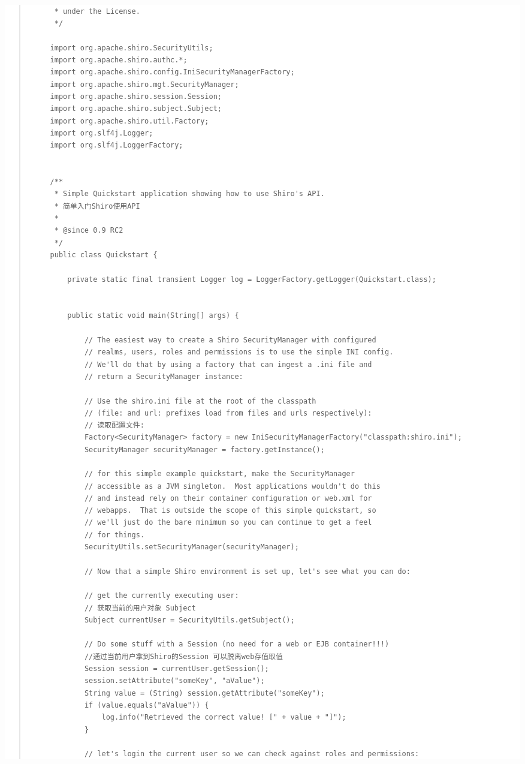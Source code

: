    >           * under the License.
   >           */
   >          
   >          import org.apache.shiro.SecurityUtils;
   >          import org.apache.shiro.authc.*;
   >          import org.apache.shiro.config.IniSecurityManagerFactory;
   >          import org.apache.shiro.mgt.SecurityManager;
   >          import org.apache.shiro.session.Session;
   >          import org.apache.shiro.subject.Subject;
   >          import org.apache.shiro.util.Factory;
   >          import org.slf4j.Logger;
   >          import org.slf4j.LoggerFactory;
   >          
   >          
   >          /**
   >           * Simple Quickstart application showing how to use Shiro's API.
   >           * 简单入门Shiro使用API
   >           *
   >           * @since 0.9 RC2
   >           */
   >          public class Quickstart {
   >          
   >              private static final transient Logger log = LoggerFactory.getLogger(Quickstart.class);
   >          
   >          
   >              public static void main(String[] args) {
   >          
   >                  // The easiest way to create a Shiro SecurityManager with configured
   >                  // realms, users, roles and permissions is to use the simple INI config.
   >                  // We'll do that by using a factory that can ingest a .ini file and
   >                  // return a SecurityManager instance:
   >          
   >                  // Use the shiro.ini file at the root of the classpath
   >                  // (file: and url: prefixes load from files and urls respectively):
   >                  // 读取配置文件:
   >                  Factory<SecurityManager> factory = new IniSecurityManagerFactory("classpath:shiro.ini");
   >                  SecurityManager securityManager = factory.getInstance();
   >          
   >                  // for this simple example quickstart, make the SecurityManager
   >                  // accessible as a JVM singleton.  Most applications wouldn't do this
   >                  // and instead rely on their container configuration or web.xml for
   >                  // webapps.  That is outside the scope of this simple quickstart, so
   >                  // we'll just do the bare minimum so you can continue to get a feel
   >                  // for things.
   >                  SecurityUtils.setSecurityManager(securityManager);
   >          
   >                  // Now that a simple Shiro environment is set up, let's see what you can do:
   >          
   >                  // get the currently executing user:
   >                  // 获取当前的用户对象 Subject
   >                  Subject currentUser = SecurityUtils.getSubject();
   >          
   >                  // Do some stuff with a Session (no need for a web or EJB container!!!)
   >                  //通过当前用户拿到Shiro的Session 可以脱离web存值取值
   >                  Session session = currentUser.getSession();
   >                  session.setAttribute("someKey", "aValue");
   >                  String value = (String) session.getAttribute("someKey");
   >                  if (value.equals("aValue")) {
   >                      log.info("Retrieved the correct value! [" + value + "]");
   >                  }
   >          
   >                  // let's login the current user so we can check against roles and permissions: